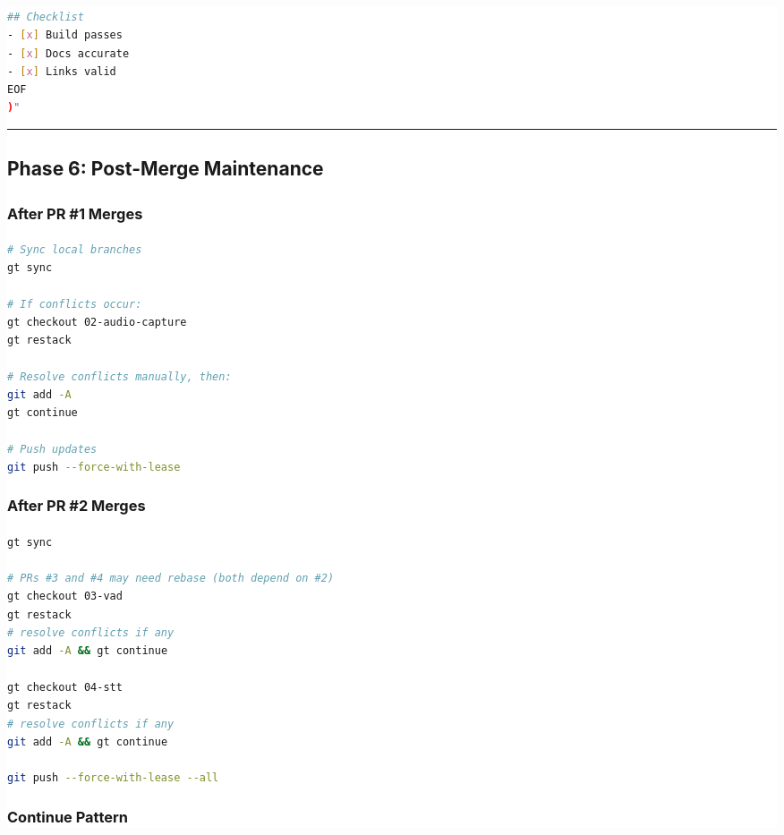 ```bash
## Checklist
- [x] Build passes
- [x] Docs accurate
- [x] Links valid
EOF
)"
```

---

## Phase 6: Post-Merge Maintenance

### After PR #1 Merges

```bash
# Sync local branches
gt sync

# If conflicts occur:
gt checkout 02-audio-capture
gt restack

# Resolve conflicts manually, then:
git add -A
gt continue

# Push updates
git push --force-with-lease
```

### After PR #2 Merges

```bash
gt sync

# PRs #3 and #4 may need rebase (both depend on #2)
gt checkout 03-vad
gt restack
# resolve conflicts if any
git add -A && gt continue

gt checkout 04-stt
gt restack
# resolve conflicts if any
git add -A && gt continue

git push --force-with-lease --all
```

### Continue Pattern

